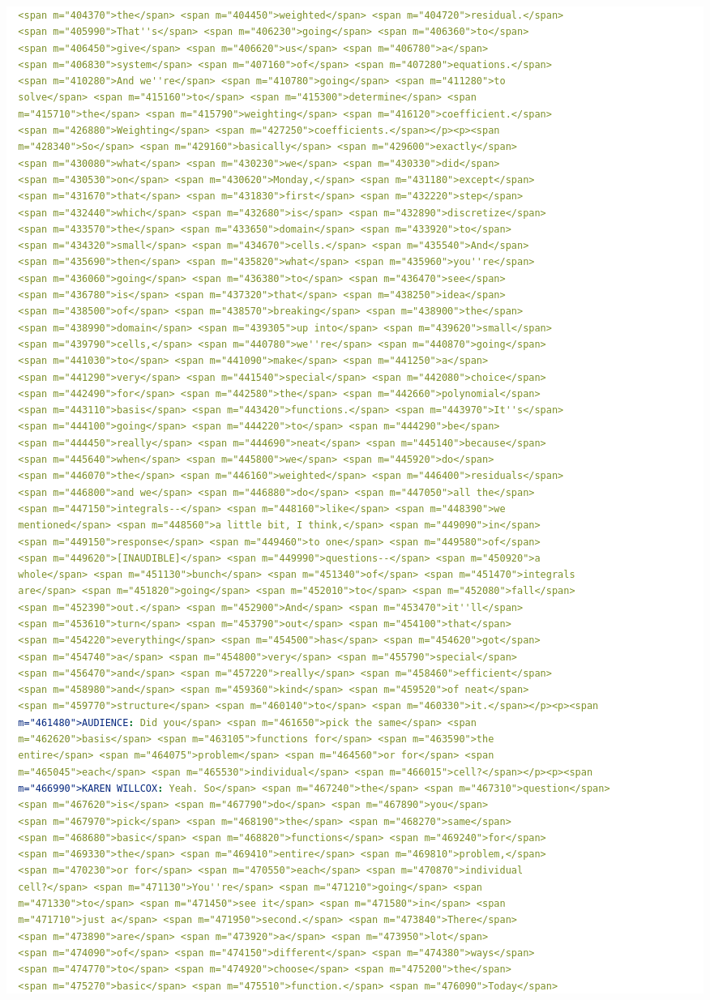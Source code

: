 ```yaml
  <span m="404370">the</span> <span m="404450">weighted</span> <span m="404720">residual.</span>
  <span m="405990">That''s</span> <span m="406230">going</span> <span m="406360">to</span>
  <span m="406450">give</span> <span m="406620">us</span> <span m="406780">a</span>
  <span m="406830">system</span> <span m="407160">of</span> <span m="407280">equations.</span>
  <span m="410280">And we''re</span> <span m="410780">going</span> <span m="411280">to
  solve</span> <span m="415160">to</span> <span m="415300">determine</span> <span
  m="415710">the</span> <span m="415790">weighting</span> <span m="416120">coefficient.</span>
  <span m="426880">Weighting</span> <span m="427250">coefficients.</span></p><p><span
  m="428340">So</span> <span m="429160">basically</span> <span m="429600">exactly</span>
  <span m="430080">what</span> <span m="430230">we</span> <span m="430330">did</span>
  <span m="430530">on</span> <span m="430620">Monday,</span> <span m="431180">except</span>
  <span m="431670">that</span> <span m="431830">first</span> <span m="432220">step</span>
  <span m="432440">which</span> <span m="432680">is</span> <span m="432890">discretize</span>
  <span m="433570">the</span> <span m="433650">domain</span> <span m="433920">to</span>
  <span m="434320">small</span> <span m="434670">cells.</span> <span m="435540">And</span>
  <span m="435690">then</span> <span m="435820">what</span> <span m="435960">you''re</span>
  <span m="436060">going</span> <span m="436380">to</span> <span m="436470">see</span>
  <span m="436780">is</span> <span m="437320">that</span> <span m="438250">idea</span>
  <span m="438500">of</span> <span m="438570">breaking</span> <span m="438900">the</span>
  <span m="438990">domain</span> <span m="439305">up into</span> <span m="439620">small</span>
  <span m="439790">cells,</span> <span m="440780">we''re</span> <span m="440870">going</span>
  <span m="441030">to</span> <span m="441090">make</span> <span m="441250">a</span>
  <span m="441290">very</span> <span m="441540">special</span> <span m="442080">choice</span>
  <span m="442490">for</span> <span m="442580">the</span> <span m="442660">polynomial</span>
  <span m="443110">basis</span> <span m="443420">functions.</span> <span m="443970">It''s</span>
  <span m="444100">going</span> <span m="444220">to</span> <span m="444290">be</span>
  <span m="444450">really</span> <span m="444690">neat</span> <span m="445140">because</span>
  <span m="445640">when</span> <span m="445800">we</span> <span m="445920">do</span>
  <span m="446070">the</span> <span m="446160">weighted</span> <span m="446400">residuals</span>
  <span m="446800">and we</span> <span m="446880">do</span> <span m="447050">all the</span>
  <span m="447150">integrals--</span> <span m="448160">like</span> <span m="448390">we
  mentioned</span> <span m="448560">a little bit, I think,</span> <span m="449090">in</span>
  <span m="449150">response</span> <span m="449460">to one</span> <span m="449580">of</span>
  <span m="449620">[INAUDIBLE]</span> <span m="449990">questions--</span> <span m="450920">a
  whole</span> <span m="451130">bunch</span> <span m="451340">of</span> <span m="451470">integrals
  are</span> <span m="451820">going</span> <span m="452010">to</span> <span m="452080">fall</span>
  <span m="452390">out.</span> <span m="452900">And</span> <span m="453470">it''ll</span>
  <span m="453610">turn</span> <span m="453790">out</span> <span m="454100">that</span>
  <span m="454220">everything</span> <span m="454500">has</span> <span m="454620">got</span>
  <span m="454740">a</span> <span m="454800">very</span> <span m="455790">special</span>
  <span m="456470">and</span> <span m="457220">really</span> <span m="458460">efficient</span>
  <span m="458980">and</span> <span m="459360">kind</span> <span m="459520">of neat</span>
  <span m="459770">structure</span> <span m="460140">to</span> <span m="460330">it.</span></p><p><span
  m="461480">AUDIENCE: Did you</span> <span m="461650">pick the same</span> <span
  m="462620">basis</span> <span m="463105">functions for</span> <span m="463590">the
  entire</span> <span m="464075">problem</span> <span m="464560">or for</span> <span
  m="465045">each</span> <span m="465530">individual</span> <span m="466015">cell?</span></p><p><span
  m="466990">KAREN WILLCOX: Yeah. So</span> <span m="467240">the</span> <span m="467310">question</span>
  <span m="467620">is</span> <span m="467790">do</span> <span m="467890">you</span>
  <span m="467970">pick</span> <span m="468190">the</span> <span m="468270">same</span>
  <span m="468680">basic</span> <span m="468820">functions</span> <span m="469240">for</span>
  <span m="469330">the</span> <span m="469410">entire</span> <span m="469810">problem,</span>
  <span m="470230">or for</span> <span m="470550">each</span> <span m="470870">individual
  cell?</span> <span m="471130">You''re</span> <span m="471210">going</span> <span
  m="471330">to</span> <span m="471450">see it</span> <span m="471580">in</span> <span
  m="471710">just a</span> <span m="471950">second.</span> <span m="473840">There</span>
  <span m="473890">are</span> <span m="473920">a</span> <span m="473950">lot</span>
  <span m="474090">of</span> <span m="474150">different</span> <span m="474380">ways</span>
  <span m="474770">to</span> <span m="474920">choose</span> <span m="475200">the</span>
  <span m="475270">basic</span> <span m="475510">function.</span> <span m="476090">Today</span>
```